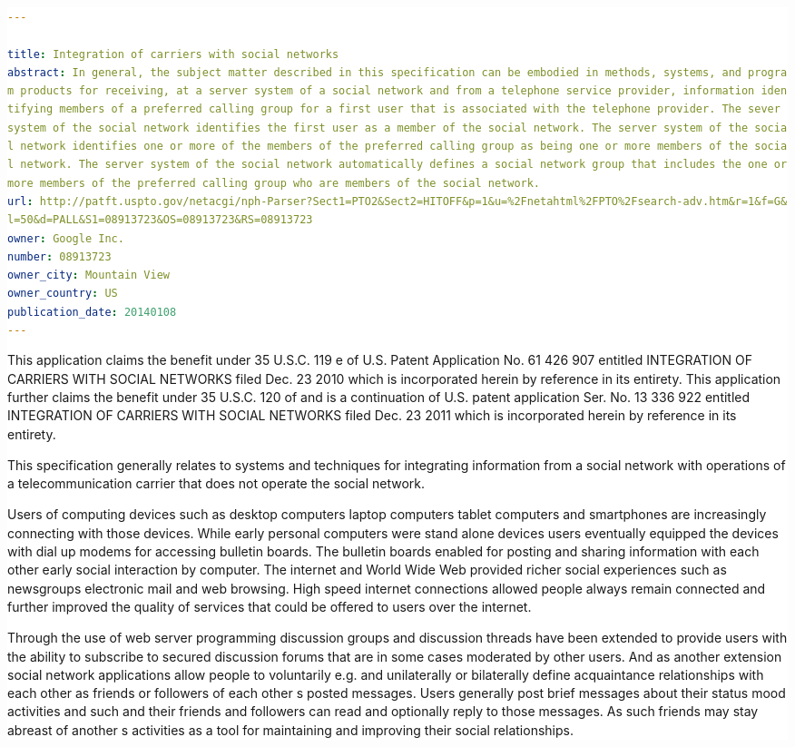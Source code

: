 ```yaml
---

title: Integration of carriers with social networks
abstract: In general, the subject matter described in this specification can be embodied in methods, systems, and program products for receiving, at a server system of a social network and from a telephone service provider, information identifying members of a preferred calling group for a first user that is associated with the telephone provider. The sever system of the social network identifies the first user as a member of the social network. The server system of the social network identifies one or more of the members of the preferred calling group as being one or more members of the social network. The server system of the social network automatically defines a social network group that includes the one or more members of the preferred calling group who are members of the social network.
url: http://patft.uspto.gov/netacgi/nph-Parser?Sect1=PTO2&Sect2=HITOFF&p=1&u=%2Fnetahtml%2FPTO%2Fsearch-adv.htm&r=1&f=G&l=50&d=PALL&S1=08913723&OS=08913723&RS=08913723
owner: Google Inc.
number: 08913723
owner_city: Mountain View
owner_country: US
publication_date: 20140108
---
```

This application claims the benefit under 35 U.S.C. 119 e of U.S. Patent Application No. 61 426 907 entitled INTEGRATION OF CARRIERS WITH SOCIAL NETWORKS filed Dec. 23 2010 which is incorporated herein by reference in its entirety. This application further claims the benefit under 35 U.S.C. 120 of and is a continuation of U.S. patent application Ser. No. 13 336 922 entitled INTEGRATION OF CARRIERS WITH SOCIAL NETWORKS filed Dec. 23 2011 which is incorporated herein by reference in its entirety.

This specification generally relates to systems and techniques for integrating information from a social network with operations of a telecommunication carrier that does not operate the social network.

Users of computing devices such as desktop computers laptop computers tablet computers and smartphones are increasingly connecting with those devices. While early personal computers were stand alone devices users eventually equipped the devices with dial up modems for accessing bulletin boards. The bulletin boards enabled for posting and sharing information with each other early social interaction by computer. The internet and World Wide Web provided richer social experiences such as newsgroups electronic mail and web browsing. High speed internet connections allowed people always remain connected and further improved the quality of services that could be offered to users over the internet.

Through the use of web server programming discussion groups and discussion threads have been extended to provide users with the ability to subscribe to secured discussion forums that are in some cases moderated by other users. And as another extension social network applications allow people to voluntarily e.g. and unilaterally or bilaterally define acquaintance relationships with each other as friends or followers of each other s posted messages. Users generally post brief messages about their status mood activities and such and their friends and followers can read and optionally reply to those messages. As such friends may stay abreast of another s activities as a tool for maintaining and improving their social relationships.
